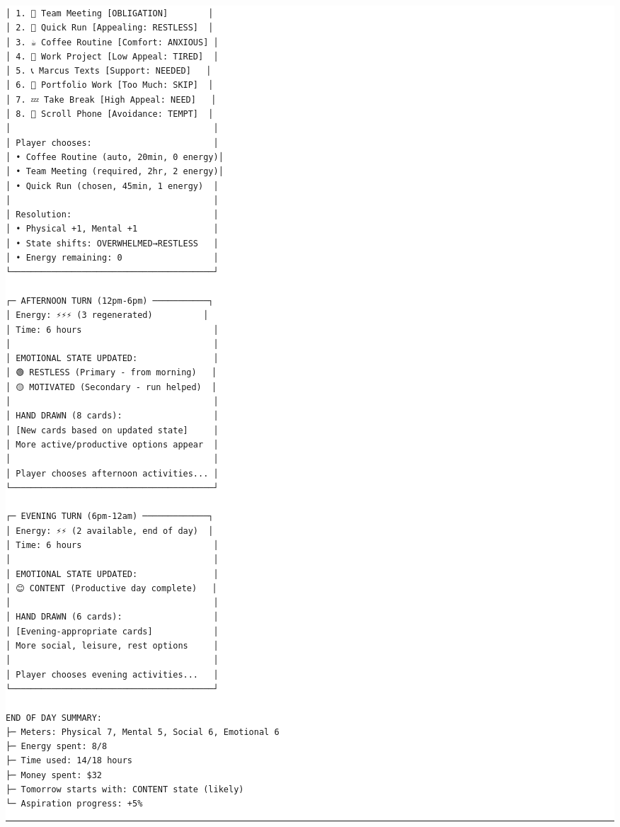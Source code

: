 ```
│ 1. 💼 Team Meeting [OBLIGATION]        │
│ 2. 🏃 Quick Run [Appealing: RESTLESS]  │
│ 3. ☕ Coffee Routine [Comfort: ANXIOUS] │
│ 4. 💼 Work Project [Low Appeal: TIRED]  │
│ 5. 📞 Marcus Texts [Support: NEEDED]   │
│ 6. 🎨 Portfolio Work [Too Much: SKIP]  │
│ 7. 💤 Take Break [High Appeal: NEED]   │
│ 8. 📱 Scroll Phone [Avoidance: TEMPT]  │
│                                        │
│ Player chooses:                        │
│ • Coffee Routine (auto, 20min, 0 energy)│
│ • Team Meeting (required, 2hr, 2 energy)│
│ • Quick Run (chosen, 45min, 1 energy)  │
│                                        │
│ Resolution:                            │
│ • Physical +1, Mental +1               │
│ • State shifts: OVERWHELMED→RESTLESS   │
│ • Energy remaining: 0                  │
└────────────────────────────────────────┘

┌─ AFTERNOON TURN (12pm-6pm) ───────────┐
│ Energy: ⚡⚡⚡ (3 regenerated)          │
│ Time: 6 hours                          │
│                                        │
│ EMOTIONAL STATE UPDATED:               │
│ 🟢 RESTLESS (Primary - from morning)   │
│ 🟡 MOTIVATED (Secondary - run helped)  │
│                                        │
│ HAND DRAWN (8 cards):                  │
│ [New cards based on updated state]     │
│ More active/productive options appear  │
│                                        │
│ Player chooses afternoon activities... │
└────────────────────────────────────────┘

┌─ EVENING TURN (6pm-12am) ─────────────┐
│ Energy: ⚡⚡ (2 available, end of day)  │
│ Time: 6 hours                          │
│                                        │
│ EMOTIONAL STATE UPDATED:               │
│ 😊 CONTENT (Productive day complete)   │
│                                        │
│ HAND DRAWN (6 cards):                  │
│ [Evening-appropriate cards]            │
│ More social, leisure, rest options     │
│                                        │
│ Player chooses evening activities...   │
└────────────────────────────────────────┘

END OF DAY SUMMARY:
├─ Meters: Physical 7, Mental 5, Social 6, Emotional 6
├─ Energy spent: 8/8
├─ Time used: 14/18 hours
├─ Money spent: $32
├─ Tomorrow starts with: CONTENT state (likely)
└─ Aspiration progress: +5%
```

---
